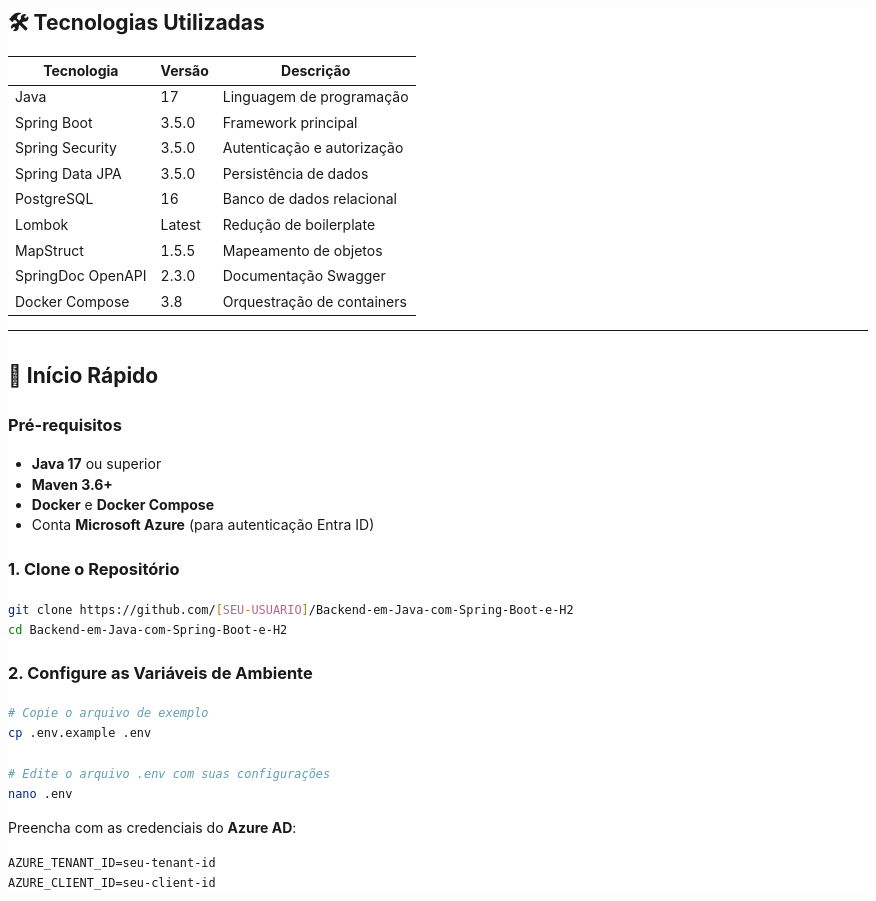## 🛠️ Tecnologias Utilizadas

| Tecnologia        | Versão | Descrição                  |
| ----------------- | ------ | -------------------------- |
| Java              | 17     | Linguagem de programação   |
| Spring Boot       | 3.5.0  | Framework principal        |
| Spring Security   | 3.5.0  | Autenticação e autorização |
| Spring Data JPA   | 3.5.0  | Persistência de dados      |
| PostgreSQL        | 16     | Banco de dados relacional  |
| Lombok            | Latest | Redução de boilerplate     |
| MapStruct         | 1.5.5  | Mapeamento de objetos      |
| SpringDoc OpenAPI | 2.3.0  | Documentação Swagger       |
| Docker Compose    | 3.8    | Orquestração de containers |

---

## 🚀 Início Rápido

### Pré-requisitos

- **Java 17** ou superior
- **Maven 3.6+**
- **Docker** e **Docker Compose**
- Conta **Microsoft Azure** (para autenticação Entra ID)

### 1. Clone o Repositório

```bash
git clone https://github.com/[SEU-USUARIO]/Backend-em-Java-com-Spring-Boot-e-H2
cd Backend-em-Java-com-Spring-Boot-e-H2
```

### 2. Configure as Variáveis de Ambiente

```bash
# Copie o arquivo de exemplo
cp .env.example .env

# Edite o arquivo .env com suas configurações
nano .env
```

Preencha com as credenciais do **Azure AD**:

```properties
AZURE_TENANT_ID=seu-tenant-id
AZURE_CLIENT_ID=seu-client-id
```
